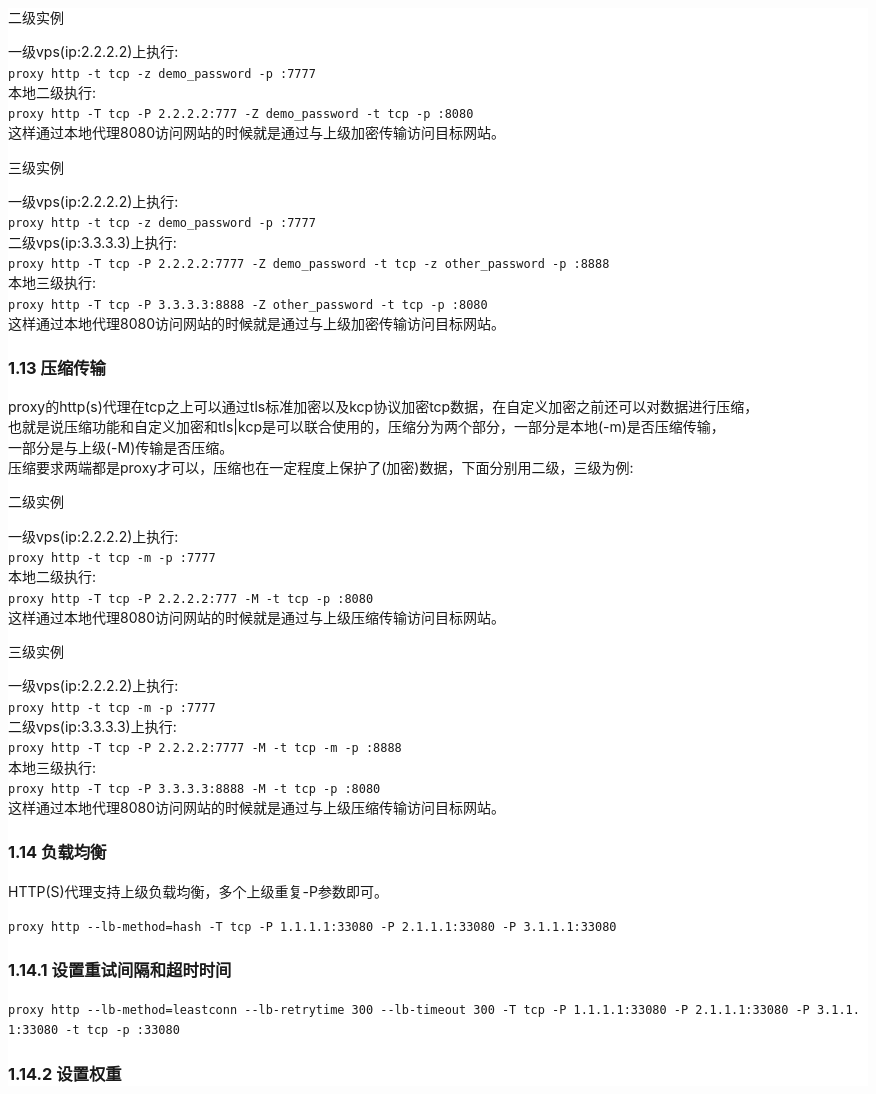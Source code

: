 二级实例  

一级vps(ip:2.2.2.2)上执行:  
`proxy http -t tcp -z demo_password -p :7777`  
本地二级执行:  
`proxy http -T tcp -P 2.2.2.2:777 -Z demo_password -t tcp -p :8080`  
这样通过本地代理8080访问网站的时候就是通过与上级加密传输访问目标网站。  


三级实例  

一级vps(ip:2.2.2.2)上执行:  
`proxy http -t tcp -z demo_password -p :7777`  
二级vps(ip:3.3.3.3)上执行:  
`proxy http -T tcp -P 2.2.2.2:7777 -Z demo_password -t tcp -z other_password -p :8888`  
本地三级执行:  
`proxy http -T tcp -P 3.3.3.3:8888 -Z other_password -t tcp -p :8080`  
这样通过本地代理8080访问网站的时候就是通过与上级加密传输访问目标网站。  

### 1.13 压缩传输  
proxy的http(s)代理在tcp之上可以通过tls标准加密以及kcp协议加密tcp数据，在自定义加密之前还可以对数据进行压缩，  
也就是说压缩功能和自定义加密和tls|kcp是可以联合使用的，压缩分为两个部分，一部分是本地(-m)是否压缩传输，  
一部分是与上级(-M)传输是否压缩。  
压缩要求两端都是proxy才可以，压缩也在一定程度上保护了(加密)数据，下面分别用二级，三级为例:  

二级实例  

一级vps(ip:2.2.2.2)上执行:  
`proxy http -t tcp -m -p :7777`  
本地二级执行:  
`proxy http -T tcp -P 2.2.2.2:777 -M -t tcp -p :8080`  
这样通过本地代理8080访问网站的时候就是通过与上级压缩传输访问目标网站。  


三级实例  

一级vps(ip:2.2.2.2)上执行:  
`proxy http -t tcp -m -p :7777`  
二级vps(ip:3.3.3.3)上执行:  
`proxy http -T tcp -P 2.2.2.2:7777 -M -t tcp -m -p :8888`  
本地三级执行:  
`proxy http -T tcp -P 3.3.3.3:8888 -M -t tcp -p :8080`  
这样通过本地代理8080访问网站的时候就是通过与上级压缩传输访问目标网站。  

### 1.14 负载均衡  

HTTP(S)代理支持上级负载均衡，多个上级重复-P参数即可。  

`proxy http --lb-method=hash -T tcp -P 1.1.1.1:33080 -P 2.1.1.1:33080 -P 3.1.1.1:33080`  

### 1.14.1 设置重试间隔和超时时间  

`proxy http --lb-method=leastconn --lb-retrytime 300 --lb-timeout 300 -T tcp -P 1.1.1.1:33080 -P 2.1.1.1:33080 -P 3.1.1.1:33080 -t tcp -p :33080`  

### 1.14.2 设置权重  
